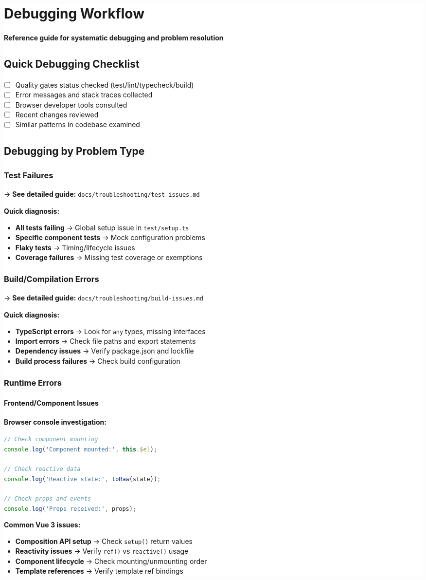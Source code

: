 # Debugging Workflow

**Reference guide for systematic debugging and problem resolution**

## Quick Debugging Checklist

- [ ] Quality gates status checked (test/lint/typecheck/build)
- [ ] Error messages and stack traces collected
- [ ] Browser developer tools consulted
- [ ] Recent changes reviewed
- [ ] Similar patterns in codebase examined

## Debugging by Problem Type

### Test Failures
→ **See detailed guide:** `docs/troubleshooting/test-issues.md`

**Quick diagnosis:**
- **All tests failing** → Global setup issue in `test/setup.ts`
- **Specific component tests** → Mock configuration problems
- **Flaky tests** → Timing/lifecycle issues
- **Coverage failures** → Missing test coverage or exemptions

### Build/Compilation Errors
→ **See detailed guide:** `docs/troubleshooting/build-issues.md`

**Quick diagnosis:**
- **TypeScript errors** → Look for `any` types, missing interfaces
- **Import errors** → Check file paths and export statements
- **Dependency issues** → Verify package.json and lockfile
- **Build process failures** → Check build configuration

### Runtime Errors

#### Frontend/Component Issues
**Browser console investigation:**
```javascript
// Check component mounting
console.log('Component mounted:', this.$el);

// Check reactive data
console.log('Reactive state:', toRaw(state));

// Check props and events
console.log('Props received:', props);
```

**Common Vue 3 issues:**
- **Composition API setup** → Check `setup()` return values
- **Reactivity issues** → Verify `ref()` vs `reactive()` usage
- **Component lifecycle** → Check mounting/unmounting order
- **Template references** → Verify template ref bindings
